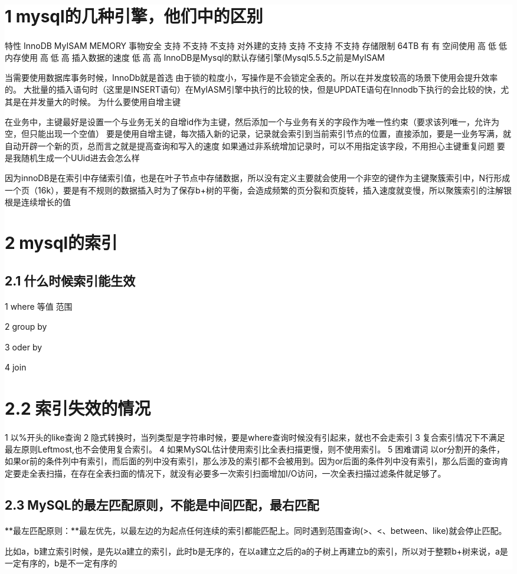  

# 1 mysql的几种引擎，他们中的区别

特性	InnoDB	MyISAM	MEMORY
事物安全	支持	不支持	不支持
对外建的支持	支持	不支持	不支持
存储限制	64TB	有	有
空间使用	高	低	低
内存使用	高	低	高
插入数据的速度	低	高	高
InnoDB是Mysql的默认存储引擎(Mysql5.5.5之前是MyISAM

当需要使用数据库事务时候，InnoDb就是首选
由于锁的粒度小，写操作是不会锁定全表的。所以在并发度较高的场景下使用会提升效率的。
大批量的插入语句时（这里是INSERT语句）在MyIASM引擎中执行的比较的快，但是UPDATE语句在Innodb下执行的会比较的快，尤其是在并发量大的时候。
为什么要使用自增主键

在业务中，主键最好是设置一个与业务无关的自增id作为主键，然后添加一个与业务有关的字段作为唯一性约束（要求该列唯一，允许为空，但只能出现一个空值）
要是使用自增主键，每次插入新的记录，记录就会索引到当前索引节点的位置，直接添加，要是一业务写满，就自动开辟一个新的页，总而言之就是提高查询和写入的速度
如果通过非系统增加记录时，可以不用指定该字段，不用担心主键重复问题
要是我随机生成一个UUid进去会怎么样

因为innoDB是在索引中存储索引值，也是在叶子节点中存储数据，所以没有定义主要就会使用一个非空的键作为主键聚簇索引中，N行形成一个页（16k），要是有不规则的数据插入时为了保存b+树的平衡，会造成频繁的页分裂和页旋转，插入速度就变慢，所以聚簇索引的注解银根是连续增长的值

# 2 mysql的索引

## 2.1 什么时候索引能生效

1 where 等值 范围

2 group by

3 oder by

4 join

# 2.2 索引失效的情况
1 以%开头的like查询
2 隐式转换时，当列类型是字符串时候，要是where查询时候没有引起来，就也不会走索引
3 复合索引情况下不满足最左原则Leftmost,也不会使用复合索引。
4 如果MySQL估计使用索引比全表扫描更慢，则不使用索引。
5  困难谓词  以or分割开的条件，如果or前的条件列中有索引，而后面的列中没有索引，那么涉及的索引都不会被用到。因为or后面的条件列中没有索引，那么后面的查询肯定要走全表扫描，在存在全表扫面的情况下，就没有必要多一次索引扫面增加I/O访问，一次全表扫描过滤条件就足够了。

## 2.3 MySQL的最左匹配原则，不能是中间匹配，最右匹配

**最左匹配原则：**最左优先，以最左边的为起点任何连续的索引都能匹配上。同时遇到范围查询(>、<、between、like)就会停止匹配。

比如a，b建立索引时候，是先以a建立的索引，此时b是无序的，在以a建立之后的a的子树上再建立b的索引，所以对于整颗b+树来说，a是一定有序的，b是不一定有序的
